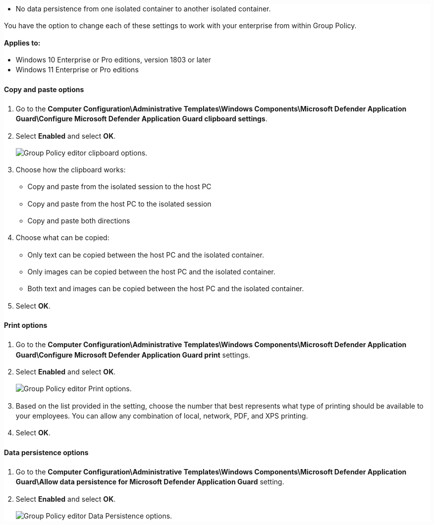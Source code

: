 - No data persistence from one isolated container to another isolated container.

You have the option to change each of these settings to work with your enterprise from within Group Policy.

**Applies to:**

- Windows 10 Enterprise or Pro editions, version 1803 or later
- Windows 11 Enterprise or Pro editions

#### Copy and paste options

1. Go to the **Computer Configuration\Administrative Templates\Windows Components\Microsoft Defender Application Guard\Configure Microsoft Defender Application Guard clipboard settings**.

2. Select **Enabled** and select **OK**.

    ![Group Policy editor clipboard options.](images/appguard-gp-clipboard.png)

3. Choose how the clipboard works:

    - Copy and paste from the isolated session to the host PC

    - Copy and paste from the host PC to the isolated session

    - Copy and paste both directions

4. Choose what can be copied:

    - Only text can be copied between the host PC and the isolated container.

    - Only images can be copied between the host PC and the isolated container.

    - Both text and images can be copied between the host PC and the isolated container.

5. Select **OK**.

#### Print options

1. Go to the **Computer Configuration\Administrative Templates\Windows Components\Microsoft Defender Application Guard\Configure Microsoft Defender Application Guard print** settings.

2. Select **Enabled** and select **OK**.

    ![Group Policy editor Print options.](images/appguard-gp-print.png)

3. Based on the list provided in the setting, choose the number that best represents what type of printing should be available to your employees. You can allow any combination of local, network, PDF, and XPS printing.

4. Select **OK**.

#### Data persistence options

1. Go to the **Computer Configuration\Administrative Templates\Windows Components\Microsoft Defender Application Guard\Allow data persistence for Microsoft Defender Application Guard** setting.

2. Select **Enabled** and select **OK**.

    ![Group Policy editor Data Persistence options.](images/appguard-gp-persistence.png)
